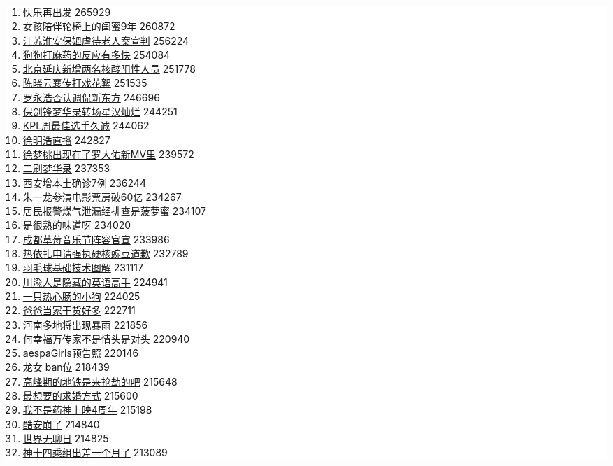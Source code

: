 1. [快乐再出发](https://s.weibo.com/weibo?q=%23%E5%BF%AB%E4%B9%90%E5%86%8D%E5%87%BA%E5%8F%91%23&Refer=top) 265929
1. [女孩陪伴轮椅上的闺蜜9年](https://s.weibo.com/weibo?q=%23%E5%A5%B3%E5%AD%A9%E9%99%AA%E4%BC%B4%E8%BD%AE%E6%A4%85%E4%B8%8A%E7%9A%84%E9%97%BA%E8%9C%9C9%E5%B9%B4%23&Refer=top) 260872
1. [江苏淮安保姆虐待老人案宣判](https://s.weibo.com/weibo?q=%23%E6%B1%9F%E8%8B%8F%E6%B7%AE%E5%AE%89%E4%BF%9D%E5%A7%86%E8%99%90%E5%BE%85%E8%80%81%E4%BA%BA%E6%A1%88%E5%AE%A3%E5%88%A4%23&Refer=top) 256224
1. [狗狗打麻药的反应有多快](https://s.weibo.com/weibo?q=%23%E7%8B%97%E7%8B%97%E6%89%93%E9%BA%BB%E8%8D%AF%E7%9A%84%E5%8F%8D%E5%BA%94%E6%9C%89%E5%A4%9A%E5%BF%AB%23&Refer=top) 254084
1. [北京延庆新增两名核酸阳性人员](https://s.weibo.com/weibo?q=%23%E5%8C%97%E4%BA%AC%E5%BB%B6%E5%BA%86%E6%96%B0%E5%A2%9E%E4%B8%A4%E5%90%8D%E6%A0%B8%E9%85%B8%E9%98%B3%E6%80%A7%E4%BA%BA%E5%91%98%23&Refer=top) 251778
1. [陈晓云襄传打戏花絮](https://s.weibo.com/weibo?q=%23%E9%99%88%E6%99%93%E4%BA%91%E8%A5%84%E4%BC%A0%E6%89%93%E6%88%8F%E8%8A%B1%E7%B5%AE%23&Refer=top) 251535
1. [罗永浩否认调侃新东方](https://s.weibo.com/weibo?q=%23%E7%BD%97%E6%B0%B8%E6%B5%A9%E5%90%A6%E8%AE%A4%E8%B0%83%E4%BE%83%E6%96%B0%E4%B8%9C%E6%96%B9%23&Refer=top) 246696
1. [保剑锋梦华录转场星汉灿烂](https://s.weibo.com/weibo?q=%23%E4%BF%9D%E5%89%91%E9%94%8B%E6%A2%A6%E5%8D%8E%E5%BD%95%E8%BD%AC%E5%9C%BA%E6%98%9F%E6%B1%89%E7%81%BF%E7%83%82%23&Refer=top) 244251
1. [KPL周最佳选手久诚](https://s.weibo.com/weibo?q=%23KPL%E5%91%A8%E6%9C%80%E4%BD%B3%E9%80%89%E6%89%8B%E4%B9%85%E8%AF%9A%23&Refer=top) 244062
1. [徐明浩直播](https://s.weibo.com/weibo?q=%23%E5%BE%90%E6%98%8E%E6%B5%A9%E7%9B%B4%E6%92%AD%23&Refer=top) 242827
1. [徐梦桃出现在了罗大佑新MV里](https://s.weibo.com/weibo?q=%23%E5%BE%90%E6%A2%A6%E6%A1%83%E5%87%BA%E7%8E%B0%E5%9C%A8%E4%BA%86%E7%BD%97%E5%A4%A7%E4%BD%91%E6%96%B0MV%E9%87%8C%23&Refer=top) 239572
1. [二刷梦华录](https://s.weibo.com/weibo?q=%23%E4%BA%8C%E5%88%B7%E6%A2%A6%E5%8D%8E%E5%BD%95%23&Refer=top) 237353
1. [西安增本土确诊7例](https://s.weibo.com/weibo?q=%23%E8%A5%BF%E5%AE%89%E5%A2%9E%E6%9C%AC%E5%9C%9F%E7%A1%AE%E8%AF%8A7%E4%BE%8B%23&Refer=top) 236244
1. [朱一龙参演电影票房破60亿](https://s.weibo.com/weibo?q=%23%E6%9C%B1%E4%B8%80%E9%BE%99%E5%8F%82%E6%BC%94%E7%94%B5%E5%BD%B1%E7%A5%A8%E6%88%BF%E7%A0%B460%E4%BA%BF%23&Refer=top) 234267
1. [居民报警煤气泄漏经排查是菠萝蜜](https://s.weibo.com/weibo?q=%23%E5%B1%85%E6%B0%91%E6%8A%A5%E8%AD%A6%E7%85%A4%E6%B0%94%E6%B3%84%E6%BC%8F%E7%BB%8F%E6%8E%92%E6%9F%A5%E6%98%AF%E8%8F%A0%E8%90%9D%E8%9C%9C%23&Refer=top) 234107
1. [是很熟的味道呀](https://s.weibo.com/weibo?q=%E6%98%AF%E5%BE%88%E7%86%9F%E7%9A%84%E5%91%B3%E9%81%93%E5%91%80&Refer=top) 234020
1. [成都草莓音乐节阵容官宣](https://s.weibo.com/weibo?q=%23%E6%88%90%E9%83%BD%E8%8D%89%E8%8E%93%E9%9F%B3%E4%B9%90%E8%8A%82%E9%98%B5%E5%AE%B9%E5%AE%98%E5%AE%A3%23&Refer=top) 233986
1. [热依扎申请强执硬核豌豆道歉](https://s.weibo.com/weibo?q=%23%E7%83%AD%E4%BE%9D%E6%89%8E%E7%94%B3%E8%AF%B7%E5%BC%BA%E6%89%A7%E7%A1%AC%E6%A0%B8%E8%B1%8C%E8%B1%86%E9%81%93%E6%AD%89%23&Refer=top) 232789
1. [羽毛球基础技术图解](https://s.weibo.com/weibo?q=%23%E7%BE%BD%E6%AF%9B%E7%90%83%E5%9F%BA%E7%A1%80%E6%8A%80%E6%9C%AF%E5%9B%BE%E8%A7%A3%23&Refer=top) 231117
1. [川渝人是隐藏的英语高手](https://s.weibo.com/weibo?q=%23%E5%B7%9D%E6%B8%9D%E4%BA%BA%E6%98%AF%E9%9A%90%E8%97%8F%E7%9A%84%E8%8B%B1%E8%AF%AD%E9%AB%98%E6%89%8B%23&Refer=top) 224941
1. [一只热心肠的小狗](https://s.weibo.com/weibo?q=%23%E4%B8%80%E5%8F%AA%E7%83%AD%E5%BF%83%E8%82%A0%E7%9A%84%E5%B0%8F%E7%8B%97%23&Refer=top) 224025
1. [爸爸当家干货好多](https://s.weibo.com/weibo?q=%23%E7%88%B8%E7%88%B8%E5%BD%93%E5%AE%B6%E5%B9%B2%E8%B4%A7%E5%A5%BD%E5%A4%9A%23&Refer=top) 222711
1. [河南多地将出现暴雨](https://s.weibo.com/weibo?q=%23%E6%B2%B3%E5%8D%97%E5%A4%9A%E5%9C%B0%E5%B0%86%E5%87%BA%E7%8E%B0%E6%9A%B4%E9%9B%A8%23&Refer=top) 221856
1. [何幸福万传家不是情头是对头](https://s.weibo.com/weibo?q=%23%E4%BD%95%E5%B9%B8%E7%A6%8F%E4%B8%87%E4%BC%A0%E5%AE%B6%E4%B8%8D%E6%98%AF%E6%83%85%E5%A4%B4%E6%98%AF%E5%AF%B9%E5%A4%B4%23&Refer=top) 220940
1. [aespaGirls预告照](https://s.weibo.com/weibo?q=%23aespaGirls%E9%A2%84%E5%91%8A%E7%85%A7%23&Refer=top) 220146
1. [龙女 ban位](https://s.weibo.com/weibo?q=%E9%BE%99%E5%A5%B3%20ban%E4%BD%8D&Refer=top) 218439
1. [高峰期的地铁是来抢劫的吧](https://s.weibo.com/weibo?q=%23%E9%AB%98%E5%B3%B0%E6%9C%9F%E7%9A%84%E5%9C%B0%E9%93%81%E6%98%AF%E6%9D%A5%E6%8A%A2%E5%8A%AB%E7%9A%84%E5%90%A7%23&Refer=top) 215648
1. [最想要的求婚方式](https://s.weibo.com/weibo?q=%23%E6%9C%80%E6%83%B3%E8%A6%81%E7%9A%84%E6%B1%82%E5%A9%9A%E6%96%B9%E5%BC%8F%23&Refer=top) 215600
1. [我不是药神上映4周年](https://s.weibo.com/weibo?q=%23%E6%88%91%E4%B8%8D%E6%98%AF%E8%8D%AF%E7%A5%9E%E4%B8%8A%E6%98%A04%E5%91%A8%E5%B9%B4%23&Refer=top) 215198
1. [酷安崩了](https://s.weibo.com/weibo?q=%E9%85%B7%E5%AE%89%E5%B4%A9%E4%BA%86&Refer=top) 214840
1. [世界无聊日](https://s.weibo.com/weibo?q=%E4%B8%96%E7%95%8C%E6%97%A0%E8%81%8A%E6%97%A5&Refer=top) 214825
1. [神十四乘组出差一个月了](https://s.weibo.com/weibo?q=%23%E7%A5%9E%E5%8D%81%E5%9B%9B%E4%B9%98%E7%BB%84%E5%87%BA%E5%B7%AE%E4%B8%80%E4%B8%AA%E6%9C%88%E4%BA%86%23&Refer=top) 213089